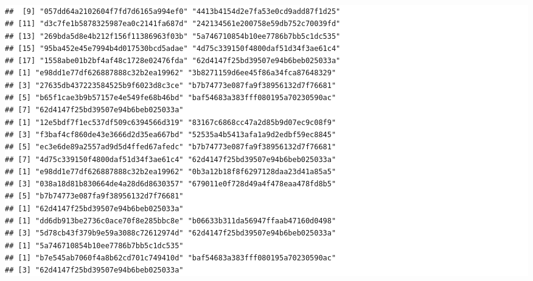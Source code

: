     ##  [9] "057dd64a2102604f7fd7d6165a994ef0" "4413b4154d2e7fa53e0cd9add87f1d25"
    ## [11] "d3c7fe1b5878325987ea0c2141fa687d" "242134561e200758e59db752c70039fd"
    ## [13] "269bda5d8e4b212f156f11386963f03b" "5a746710854b10ee7786b7bb5c1dc535"
    ## [15] "95ba452e45e7994b4d017530bcd5adae" "4d75c339150f4800daf51d34f3ae61c4"
    ## [17] "1558abe01b2bf4af48c1728e02476fda" "62d4147f25bd39507e94b6beb025033a"
    ## [1] "e98dd1e77df626887888c32b2ea19962" "3b8271159d6ee45f86a34fca87648329"
    ## [3] "27635db437223584525b9f6023d8c3ce" "b7b74773e087fa9f38956132d7f76681"
    ## [5] "b65f1cae3b9b57157e4e549fe68b46bd" "baf54683a383fff080195a70230590ac"
    ## [7] "62d4147f25bd39507e94b6beb025033a"
    ## [1] "12e5bdf7f1ec537df509c6394566d319" "83167c6868cc47a2d85b9d07ec9c08f9"
    ## [3] "f3baf4cf860de43e3666d2d35ea667bd" "52535a4b5413afa1a9d2edbf59ec8845"
    ## [5] "ec3e6de89a2557ad9d5d4ffed67afedc" "b7b74773e087fa9f38956132d7f76681"
    ## [7] "4d75c339150f4800daf51d34f3ae61c4" "62d4147f25bd39507e94b6beb025033a"
    ## [1] "e98dd1e77df626887888c32b2ea19962" "0b3a12b18f8f6297128daa23d41a85a5"
    ## [3] "038a18d81b830664de4a28d6d8630357" "679011e0f728d49a4f478eaa478fd8b5"
    ## [5] "b7b74773e087fa9f38956132d7f76681"
    ## [1] "62d4147f25bd39507e94b6beb025033a"
    ## [1] "dd6db913be2736c0ace70f8e285bbc8e" "b06633b311da56947ffaab47160d0498"
    ## [3] "5d78cb43f379b9e59a3088c72612974d" "62d4147f25bd39507e94b6beb025033a"
    ## [1] "5a746710854b10ee7786b7bb5c1dc535"
    ## [1] "b7e545ab7060f4a8b62cd701c749410d" "baf54683a383fff080195a70230590ac"
    ## [3] "62d4147f25bd39507e94b6beb025033a"